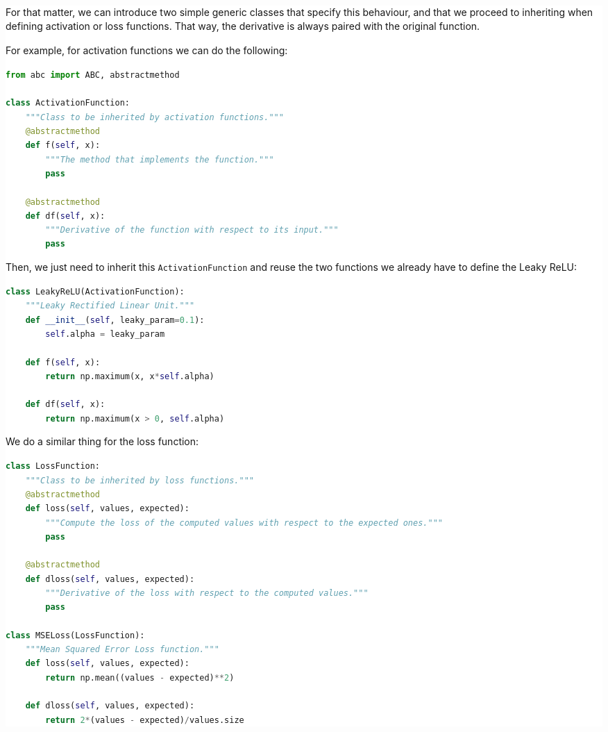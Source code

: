 For that matter, we can introduce two simple generic classes that specify
this behaviour, and that we proceed to inheriting when defining
activation or loss functions.
That way, the derivative is always paired with the original function.

For example, for activation functions we can do the following:

```py
from abc import ABC, abstractmethod

class ActivationFunction:
    """Class to be inherited by activation functions."""
    @abstractmethod
    def f(self, x):
        """The method that implements the function."""
        pass

    @abstractmethod
    def df(self, x):
        """Derivative of the function with respect to its input."""
        pass
```

Then, we just need to inherit this `ActivationFunction` and reuse
the two functions we already have to define the Leaky ReLU:

```py
class LeakyReLU(ActivationFunction):
    """Leaky Rectified Linear Unit."""
    def __init__(self, leaky_param=0.1):
        self.alpha = leaky_param

    def f(self, x):
        return np.maximum(x, x*self.alpha)

    def df(self, x):
        return np.maximum(x > 0, self.alpha)
```

We do a similar thing for the loss function:

```py
class LossFunction:
    """Class to be inherited by loss functions."""
    @abstractmethod
    def loss(self, values, expected):
        """Compute the loss of the computed values with respect to the expected ones."""
        pass

    @abstractmethod
    def dloss(self, values, expected):
        """Derivative of the loss with respect to the computed values."""
        pass

class MSELoss(LossFunction):
    """Mean Squared Error Loss function."""
    def loss(self, values, expected):
        return np.mean((values - expected)**2)

    def dloss(self, values, expected):
        return 2*(values - expected)/values.size
```
